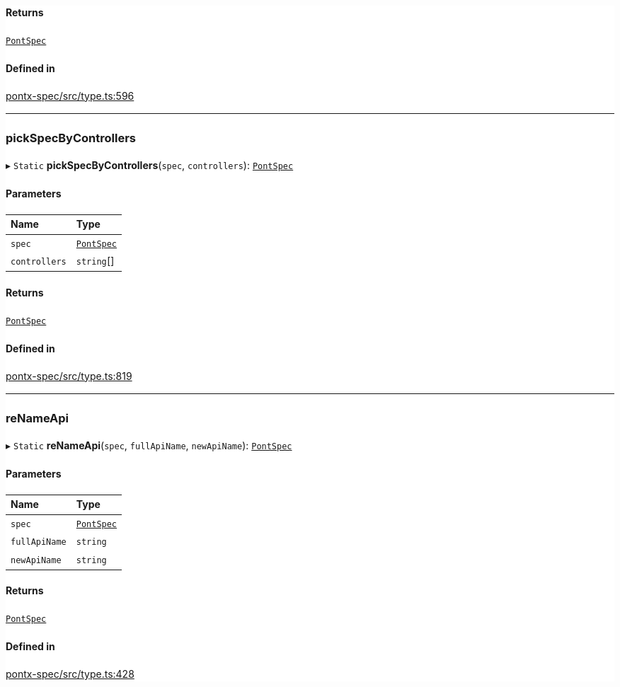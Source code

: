 #### Returns

[`PontSpec`](PontSpec.md)

#### Defined in

[pontx-spec/src/type.ts:596](https://github.com/pontjs/pontx/tree/main/packages/pontx-spec/src/type.ts#L596)

___

### pickSpecByControllers

▸ `Static` **pickSpecByControllers**(`spec`, `controllers`): [`PontSpec`](PontSpec.md)

#### Parameters

| Name | Type |
| :------ | :------ |
| `spec` | [`PontSpec`](PontSpec.md) |
| `controllers` | `string`[] |

#### Returns

[`PontSpec`](PontSpec.md)

#### Defined in

[pontx-spec/src/type.ts:819](https://github.com/pontjs/pontx/tree/main/packages/pontx-spec/src/type.ts#L819)

___

### reNameApi

▸ `Static` **reNameApi**(`spec`, `fullApiName`, `newApiName`): [`PontSpec`](PontSpec.md)

#### Parameters

| Name | Type |
| :------ | :------ |
| `spec` | [`PontSpec`](PontSpec.md) |
| `fullApiName` | `string` |
| `newApiName` | `string` |

#### Returns

[`PontSpec`](PontSpec.md)

#### Defined in

[pontx-spec/src/type.ts:428](https://github.com/pontjs/pontx/tree/main/packages/pontx-spec/src/type.ts#L428)
